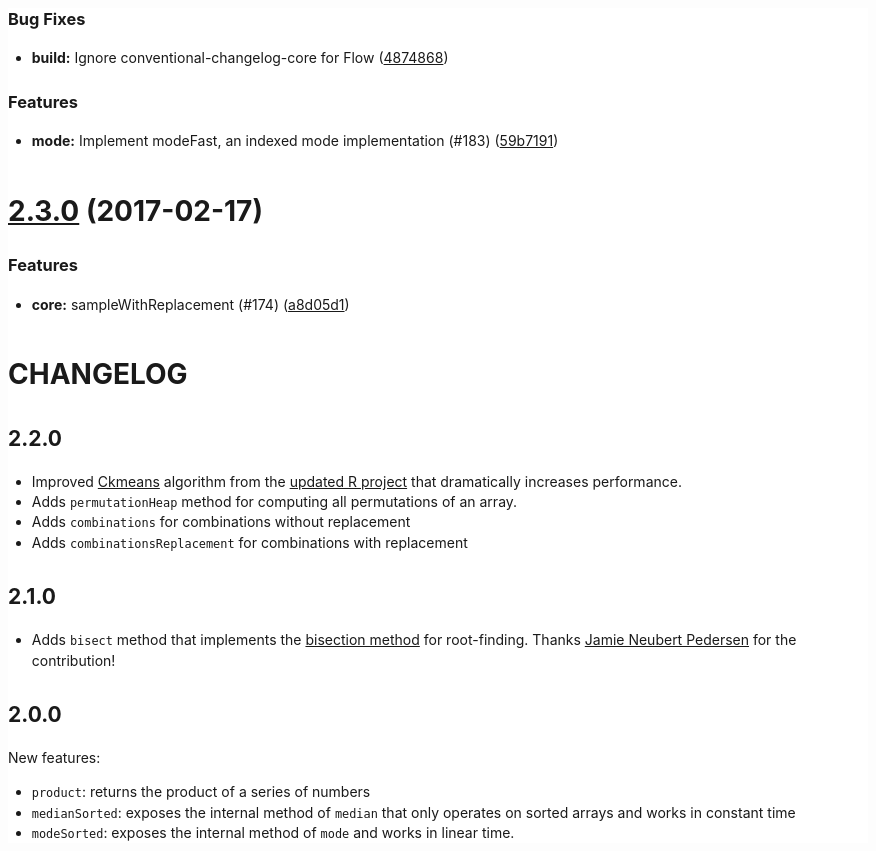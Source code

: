 ### Bug Fixes

* **build:** Ignore conventional-changelog-core for Flow ([4874868](https://github.com/simple-statistics/simple-statistics/commit/4874868))

### Features

* **mode:** Implement modeFast, an indexed mode implementation (#183) ([59b7191](https://github.com/simple-statistics/simple-statistics/commit/59b7191))



<a name="2.3.0"></a>
# [2.3.0](https://github.com/simple-statistics/simple-statistics/compare/v2.2.0...v2.3.0) (2017-02-17)


### Features

* **core:** sampleWithReplacement (#174) ([a8d05d1](https://github.com/simple-statistics/simple-statistics/commit/a8d05d1))



# CHANGELOG

## 2.2.0

* Improved [Ckmeans](https://github.com/simple-statistics/simple-statistics/pull/163) algorithm
  from the [updated R project](https://cran.r-project.org/web/packages/Ckmeans.1d.dp/NEWS)
  that dramatically increases performance.
* Adds `permutationHeap` method for computing all permutations of an array.
* Adds `combinations` for combinations without replacement
* Adds `combinationsReplacement` for combinations with replacement

## 2.1.0

* Adds `bisect` method that implements the [bisection method](https://en.wikipedia.org/wiki/Bisection_method)
  for root-finding. Thanks [Jamie Neubert Pedersen](https://github.com/eikooc)
  for the contribution!

## 2.0.0

New features:

* `product`: returns the product of a series of numbers
* `medianSorted`: exposes the internal method of `median`
  that only operates on sorted arrays and works in constant time
* `modeSorted`: exposes the internal method of `mode` and works
  in linear time.
